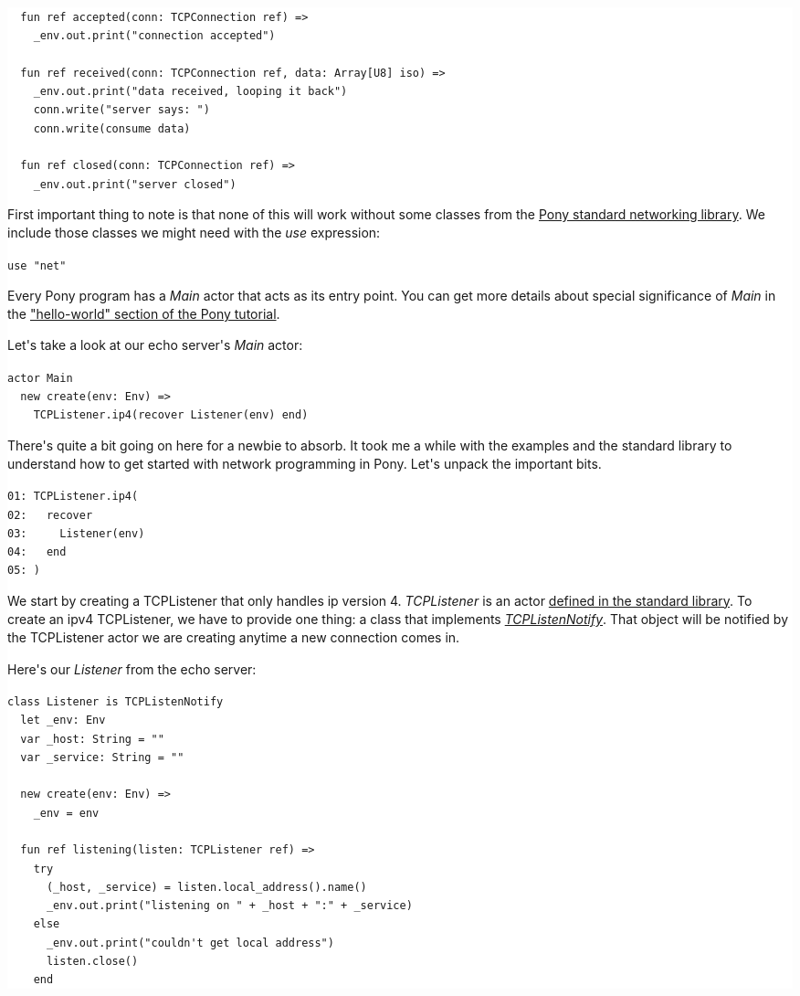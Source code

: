 ```
  fun ref accepted(conn: TCPConnection ref) =>
    _env.out.print("connection accepted")

  fun ref received(conn: TCPConnection ref, data: Array[U8] iso) =>
    _env.out.print("data received, looping it back")
    conn.write("server says: ")
    conn.write(consume data)

  fun ref closed(conn: TCPConnection ref) =>
    _env.out.print("server closed")
```

First important thing to note is that none of this will work without some classes from the [Pony standard networking library](https://github.com/ponylang/ponyc/tree/master/packages/net). We include those classes we might need with the _use_ expression:

```
use "net"
```

Every Pony program has a _Main_ actor that acts as its entry point. You can get more details about special significance of _Main_ in the ["hello-world" section of the Pony tutorial](http://tutorial.ponylang.org/getting-started/hello-world.html).

Let's take a look at our echo server's _Main_ actor:

```
actor Main
  new create(env: Env) =>
    TCPListener.ip4(recover Listener(env) end)
```

There's quite a bit going on here for a newbie to absorb. It took me a while with the examples and the standard library to understand how to get started with network programming in Pony. Let's unpack the important bits.

```
01: TCPListener.ip4(
02:   recover
03:     Listener(env)
04:   end
05: )
```

We start by creating a TCPListener that only handles ip version 4. _TCPListener_ is an actor [defined in the standard library](https://github.com/ponylang/ponyc/blob/master/packages/net/tcplistener.pony). To create an ipv4 TCPListener, we have to provide one thing: a class that implements [_TCPListenNotify_](https://github.com/ponylang/ponyc/blob/master/packages/net/tcpnotify.pony#L61). That object will be notified by the TCPListener actor we are creating anytime a new connection comes in. 

Here's our _Listener_ from the echo server:

```
class Listener is TCPListenNotify
  let _env: Env
  var _host: String = ""
  var _service: String = ""

  new create(env: Env) =>
    _env = env

  fun ref listening(listen: TCPListener ref) =>
    try
      (_host, _service) = listen.local_address().name()
      _env.out.print("listening on " + _host + ":" + _service)
    else
      _env.out.print("couldn't get local address")
      listen.close()
    end
```